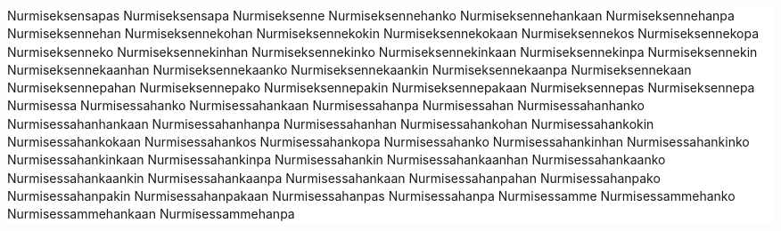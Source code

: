 Nurmiseksensapas
Nurmiseksensapa
Nurmiseksenne
Nurmiseksennehanko
Nurmiseksennehankaan
Nurmiseksennehanpa
Nurmiseksennehan
Nurmiseksennekohan
Nurmiseksennekokin
Nurmiseksennekokaan
Nurmiseksennekos
Nurmiseksennekopa
Nurmiseksenneko
Nurmiseksennekinhan
Nurmiseksennekinko
Nurmiseksennekinkaan
Nurmiseksennekinpa
Nurmiseksennekin
Nurmiseksennekaanhan
Nurmiseksennekaanko
Nurmiseksennekaankin
Nurmiseksennekaanpa
Nurmiseksennekaan
Nurmiseksennepahan
Nurmiseksennepako
Nurmiseksennepakin
Nurmiseksennepakaan
Nurmiseksennepas
Nurmiseksennepa
Nurmisessa
Nurmisessahanko
Nurmisessahankaan
Nurmisessahanpa
Nurmisessahan
Nurmisessahanhanko
Nurmisessahanhankaan
Nurmisessahanhanpa
Nurmisessahanhan
Nurmisessahankohan
Nurmisessahankokin
Nurmisessahankokaan
Nurmisessahankos
Nurmisessahankopa
Nurmisessahanko
Nurmisessahankinhan
Nurmisessahankinko
Nurmisessahankinkaan
Nurmisessahankinpa
Nurmisessahankin
Nurmisessahankaanhan
Nurmisessahankaanko
Nurmisessahankaankin
Nurmisessahankaanpa
Nurmisessahankaan
Nurmisessahanpahan
Nurmisessahanpako
Nurmisessahanpakin
Nurmisessahanpakaan
Nurmisessahanpas
Nurmisessahanpa
Nurmisessamme
Nurmisessammehanko
Nurmisessammehankaan
Nurmisessammehanpa